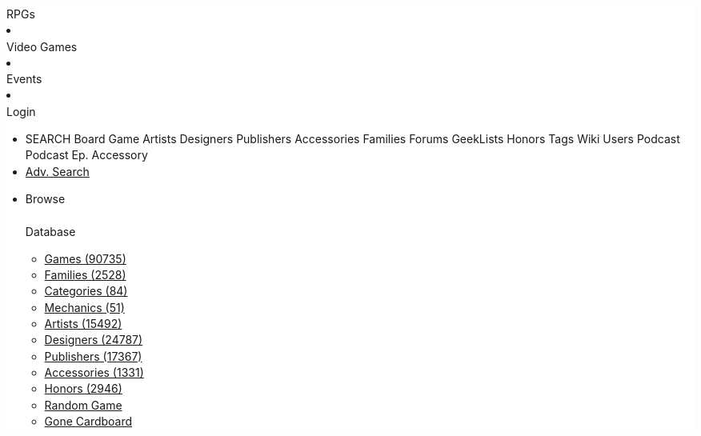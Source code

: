<div class="fl">
RPGs
</div></li>
<li><a href="//videogamegeek.com/"></a>
<div class="fl">
Video Games
</div></li>
<li><div id="bggcon_label">

</div>
<a href="/bggcon"></a>
<div class="fl">
<span>Events</span>
</div></li>
<li><div id="logout_label">

</div>
<a href="" id="geek-login"></a>
<div class="fl">
Login
</div></li>
</ul>
</div>
<div class="searchmenu">
<ul>
<li>SEARCH Board Game Artists Designers Publishers Accessories Families Forums GeekLists Honors Tags Wiki Users Podcast Podcast Ep. Accessory</li>
<li><a href="/advsearch/boardgame">Adv. Search</a></li>
</ul>
<div class="clear">

</div>
</div>
</div>
<div class="menucontainer">
<ul>
<li><a href="#"></a>
<div class="fl">
Browse
</div>
<span></span>
<div class="arrow">
<img src="data:image/gif;base64,R0lGODlhAQABAIAAAP///wAAACH5BAEAAAAALAAAAAABAAEAAAICRAEAOw==" class="icon" />
</div>
<div class="dn">
<div id="browse_links" class="menutab-open">
<div class="submenu_header">
Database
</div>
<ul>
<li><a href="/browse/boardgame">Games (90735)</a></li>
<li><a href="/browse/boardgamefamily">Families (2528)</a></li>
<li><a href="/browse/boardgamecategory">Categories (84)</a></li>
<li><a href="/browse/boardgamemechanic">Mechanics (51)</a></li>
<li><a href="/browse/boardgameartist">Artists (15492)</a></li>
<li><a href="/browse/boardgamedesigner">Designers (24787)</a></li>
<li><a href="/browse/boardgamepublisher">Publishers (17367)</a></li>
<li><a href="/browse/boardgameaccessory">Accessories (1331)</a></li>
<li><a href="/browse/boardgamehonor">Honors (2946)</a></li>
<li><a href="/boardgame/random">Random Game</a></li>
<li><a href="/gonecardboard">Gone Cardboard</a></li>
</ul>
<div class="clear">
